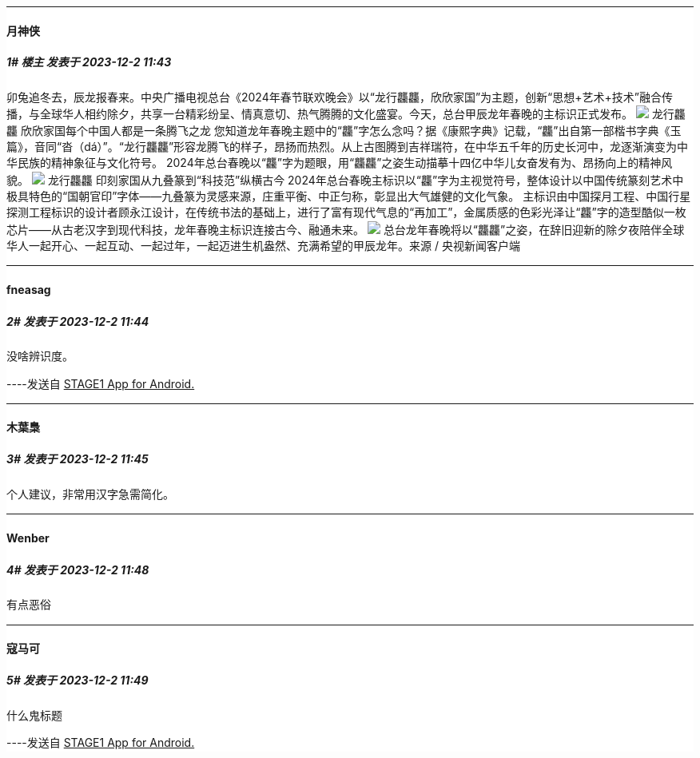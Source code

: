 
*****

####  月神侠  
##### 1#       楼主       发表于 2023-12-2 11:43

卯兔追冬去，辰龙报春来。中央广播电视总台《2024年春节联欢晚会》以“龙行龘龘，欣欣家国”为主题，创新“思想+艺术+技术”融合传播，与全球华人相约除夕，共享一台精彩纷呈、情真意切、热气腾腾的文化盛宴。今天，总台甲辰龙年春晚的主标识正式发布。
<img src="https://n.sinaimg.cn/sinakd20231202s/88/w1080h608/20231202/6c4f-adfcc23936f09c06ee2379e6de741a6e.jpg" referrerpolicy="no-referrer">
龙行龘龘 欣欣家国每个中国人都是一条腾飞之龙
您知道龙年春晚主题中的“龘”字怎么念吗？据《康熙字典》记载，“龘”出自第一部楷书字典《玉篇》，音同“沓（dá）”。“龙行龘龘”形容龙腾飞的样子，昂扬而热烈。从上古图腾到吉祥瑞符，在中华五千年的历史长河中，龙逐渐演变为中华民族的精神象征与文化符号。
2024年总台春晚以“龘”字为题眼，用“龘龘”之姿生动描摹十四亿中华儿女奋发有为、昂扬向上的精神风貌。
<img src="https://n.sinaimg.cn/sinakd20231202s/233/w1053h1580/20231202/530d-59e1f64684f6369ed4ac30135e8cd329.jpg" referrerpolicy="no-referrer">
龙行龘龘 印刻家国从九叠篆到“科技范”纵横古今
2024年总台春晚主标识以“龘”字为主视觉符号，整体设计以中国传统篆刻艺术中极具特色的“国朝官印”字体——九叠篆为灵感来源，庄重平衡、中正匀称，彰显出大气雄健的文化气象。
主标识由中国探月工程、中国行星探测工程标识的设计者顾永江设计，在传统书法的基础上，进行了富有现代气息的“再加工”，金属质感的色彩光泽让“龘”字的造型酷似一枚芯片——从古老汉字到现代科技，龙年春晚主标识连接古今、融通未来。
<img src="https://n.sinaimg.cn/sinakd20231202s/600/w1080h1920/20231202/ca44-5bb8e455bcf0e1a6257739f4e01f3103.jpg" referrerpolicy="no-referrer">
总台龙年春晚将以“龘龘”之姿，在辞旧迎新的除夕夜陪伴全球华人一起开心、一起互动、一起过年，一起迈进生机盎然、充满希望的甲辰龙年。来源 / 央视新闻客户端

*****

####  fneasag  
##### 2#       发表于 2023-12-2 11:44

没啥辨识度。

----发送自 [STAGE1 App for Android.](http://stage1.5j4m.com/?1.37)

*****

####  木葉梟  
##### 3#       发表于 2023-12-2 11:45

个人建议，非常用汉字急需简化。

*****

####  Wenber  
##### 4#       发表于 2023-12-2 11:48

有点恶俗

*****

####  寇马可  
##### 5#       发表于 2023-12-2 11:49

什么鬼标题

----发送自 [STAGE1 App for Android.](http://stage1.5j4m.com/?1.37)
